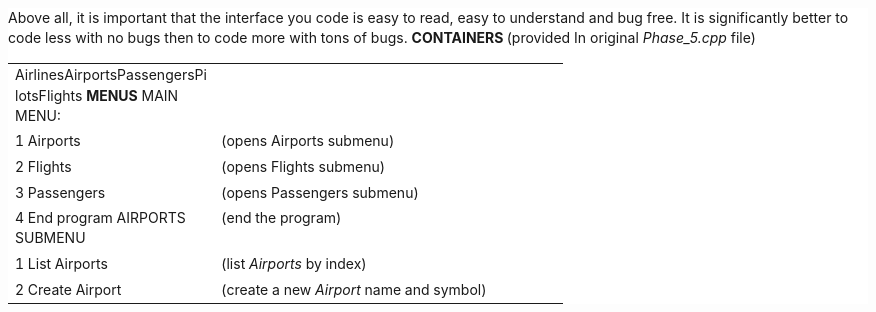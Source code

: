 


Above all, it is important that the interface you code is easy to read, easy to understand and bug free. It is significantly better to code less with no bugs then to code more with tons of bugs.  <strong>CONTAINERS </strong>(provided In original <em>Phase_5.cpp</em> file)

<table width="527">

 <tbody>

  <tr>

   <td width="192"> AirlinesAirportsPassengersPilotsFlights<strong> </strong><strong>MENUS </strong> MAIN MENU:</td>

   <td width="335"> </td>

  </tr>

  <tr>

   <td width="192">1 Airports</td>

   <td width="335">(opens Airports submenu)</td>

  </tr>

  <tr>

   <td width="192">2 Flights</td>

   <td width="335">(opens Flights submenu)</td>

  </tr>

  <tr>

   <td width="192">3 Passengers</td>

   <td width="335">(opens Passengers submenu)</td>

  </tr>

  <tr>

   <td width="192">4 End program AIRPORTS SUBMENU</td>

   <td width="335">(end the program)</td>

  </tr>

  <tr>

   <td width="192">1 List Airports</td>

   <td width="335">(list <em>Airports</em> by index)</td>

  </tr>

  <tr>

   <td width="192">2 Create Airport</td>

   <td width="335">(create a new <em>Airport</em> name and symbol)</td>
